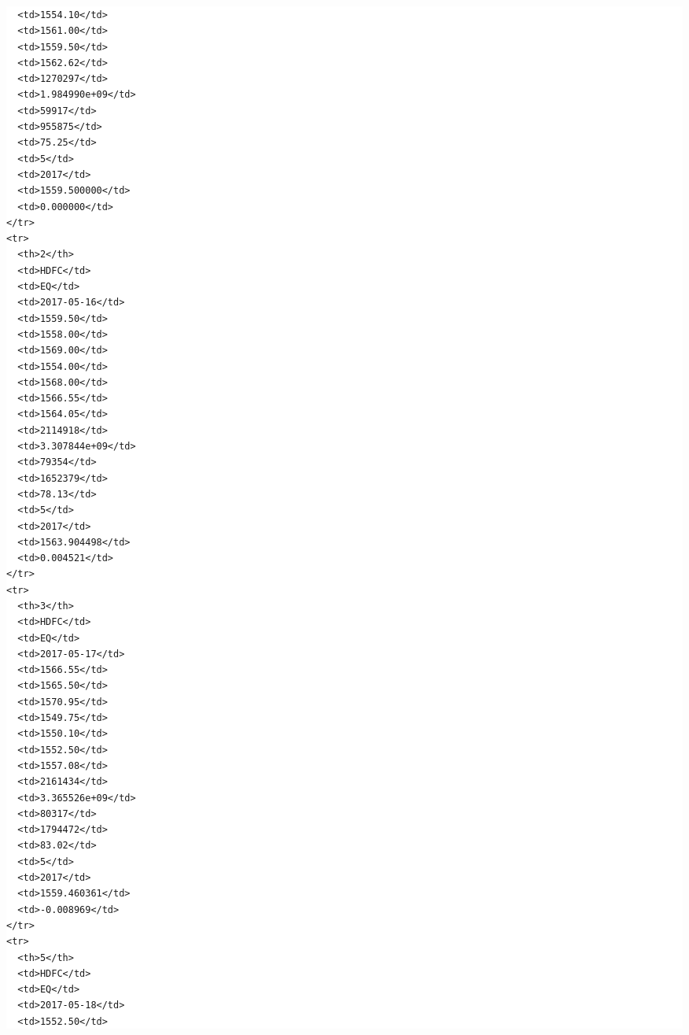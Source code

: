       <td>1554.10</td>
      <td>1561.00</td>
      <td>1559.50</td>
      <td>1562.62</td>
      <td>1270297</td>
      <td>1.984990e+09</td>
      <td>59917</td>
      <td>955875</td>
      <td>75.25</td>
      <td>5</td>
      <td>2017</td>
      <td>1559.500000</td>
      <td>0.000000</td>
    </tr>
    <tr>
      <th>2</th>
      <td>HDFC</td>
      <td>EQ</td>
      <td>2017-05-16</td>
      <td>1559.50</td>
      <td>1558.00</td>
      <td>1569.00</td>
      <td>1554.00</td>
      <td>1568.00</td>
      <td>1566.55</td>
      <td>1564.05</td>
      <td>2114918</td>
      <td>3.307844e+09</td>
      <td>79354</td>
      <td>1652379</td>
      <td>78.13</td>
      <td>5</td>
      <td>2017</td>
      <td>1563.904498</td>
      <td>0.004521</td>
    </tr>
    <tr>
      <th>3</th>
      <td>HDFC</td>
      <td>EQ</td>
      <td>2017-05-17</td>
      <td>1566.55</td>
      <td>1565.50</td>
      <td>1570.95</td>
      <td>1549.75</td>
      <td>1550.10</td>
      <td>1552.50</td>
      <td>1557.08</td>
      <td>2161434</td>
      <td>3.365526e+09</td>
      <td>80317</td>
      <td>1794472</td>
      <td>83.02</td>
      <td>5</td>
      <td>2017</td>
      <td>1559.460361</td>
      <td>-0.008969</td>
    </tr>
    <tr>
      <th>5</th>
      <td>HDFC</td>
      <td>EQ</td>
      <td>2017-05-18</td>
      <td>1552.50</td>